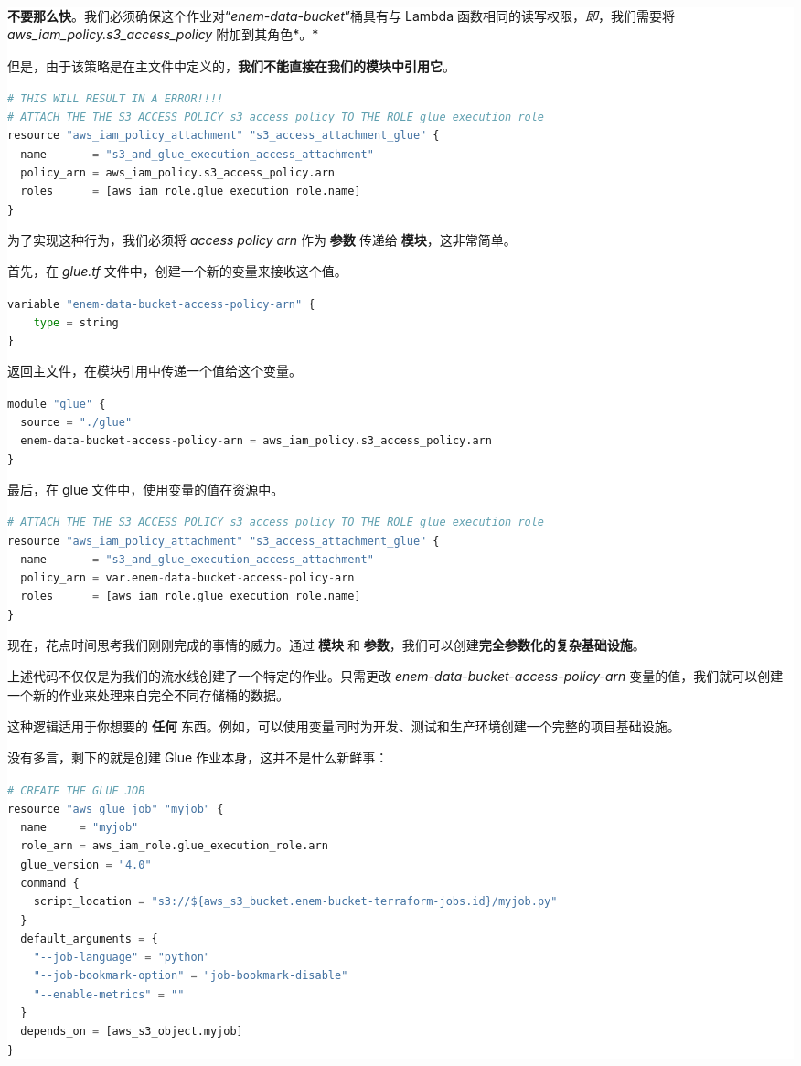 **不要那么快**。我们必须确保这个作业对“*enem-data-bucket*”桶具有与 Lambda 函数相同的读写权限，*即*，我们需要将 *aws_iam_policy.s3_access_policy* 附加到其角色*。*

但是，由于该策略是在主文件中定义的，**我们不能直接在我们的模块中引用它**。

```py
# THIS WILL RESULT IN A ERROR!!!!
# ATTACH THE THE S3 ACCESS POLICY s3_access_policy TO THE ROLE glue_execution_role
resource "aws_iam_policy_attachment" "s3_access_attachment_glue" {
  name       = "s3_and_glue_execution_access_attachment"
  policy_arn = aws_iam_policy.s3_access_policy.arn
  roles      = [aws_iam_role.glue_execution_role.name]
}
```

为了实现这种行为，我们必须将 *access policy arn* 作为 **参数** 传递给 **模块**，这非常简单。

首先，在 *glue.tf* 文件中，创建一个新的变量来接收这个值。

```py
variable "enem-data-bucket-access-policy-arn" {
    type = string
}
```

返回主文件，在模块引用中传递一个值给这个变量。

```py
module "glue" {
  source = "./glue"
  enem-data-bucket-access-policy-arn = aws_iam_policy.s3_access_policy.arn
}
```

最后，在 glue 文件中，使用变量的值在资源中。

```py
# ATTACH THE THE S3 ACCESS POLICY s3_access_policy TO THE ROLE glue_execution_role
resource "aws_iam_policy_attachment" "s3_access_attachment_glue" {
  name       = "s3_and_glue_execution_access_attachment"
  policy_arn = var.enem-data-bucket-access-policy-arn
  roles      = [aws_iam_role.glue_execution_role.name]
}
```

现在，花点时间思考我们刚刚完成的事情的威力。通过 **模块** 和 **参数**，我们可以创建**完全参数化的复杂基础设施**。

上述代码不仅仅是为我们的流水线创建了一个特定的作业。只需更改 *enem-data-bucket-access-policy-arn* 变量的值，我们就可以创建一个新的作业来处理来自完全不同存储桶的数据。

这种逻辑适用于你想要的 **任何** 东西。例如，可以使用变量同时为开发、测试和生产环境创建一个完整的项目基础设施。

没有多言，剩下的就是创建 Glue 作业本身，这并不是什么新鲜事：

```py
# CREATE THE GLUE JOB
resource "aws_glue_job" "myjob" {
  name     = "myjob"
  role_arn = aws_iam_role.glue_execution_role.arn
  glue_version = "4.0"
  command {
    script_location = "s3://${aws_s3_bucket.enem-bucket-terraform-jobs.id}/myjob.py"
  }
  default_arguments = {
    "--job-language" = "python"
    "--job-bookmark-option" = "job-bookmark-disable"
    "--enable-metrics" = ""
  }
  depends_on = [aws_s3_object.myjob]
}
```
